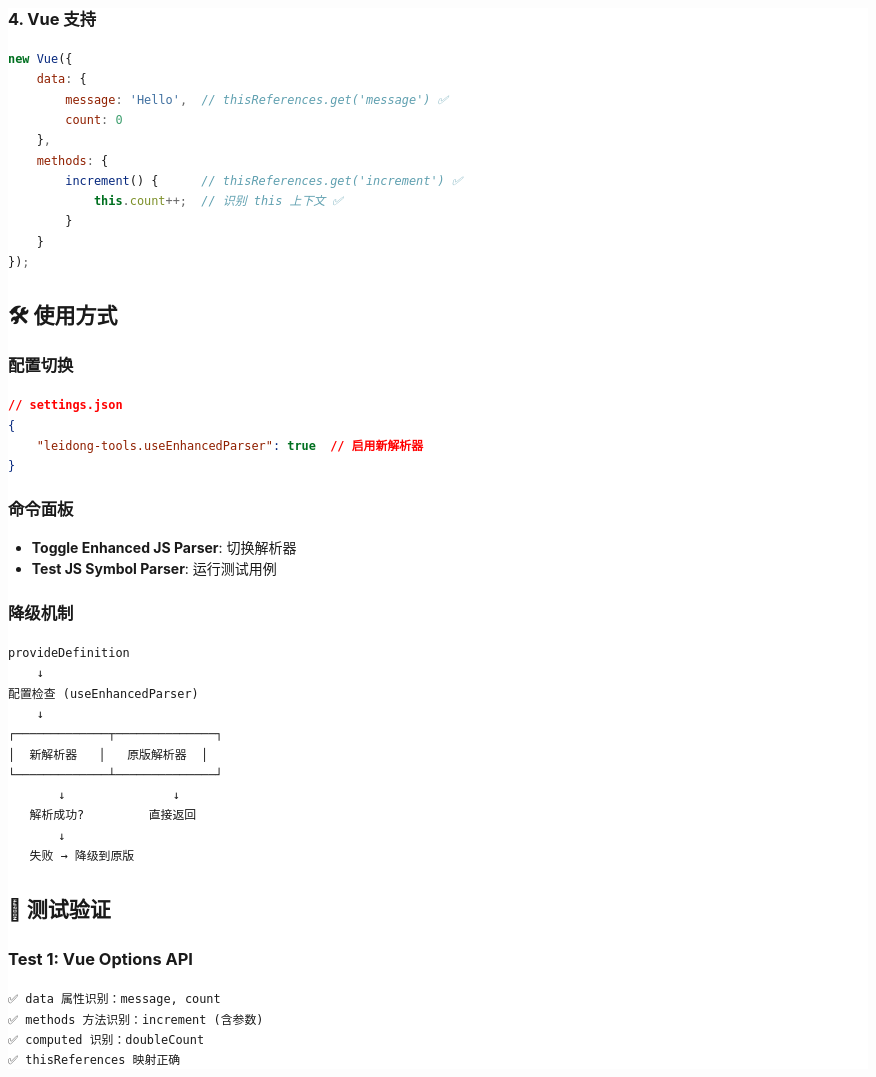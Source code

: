 ### 4. Vue 支持

```javascript
new Vue({
    data: {
        message: 'Hello',  // thisReferences.get('message') ✅
        count: 0
    },
    methods: {
        increment() {      // thisReferences.get('increment') ✅
            this.count++;  // 识别 this 上下文 ✅
        }
    }
});
```

## 🛠 使用方式

### 配置切换
```json
// settings.json
{
    "leidong-tools.useEnhancedParser": true  // 启用新解析器
}
```

### 命令面板
- **Toggle Enhanced JS Parser**: 切换解析器
- **Test JS Symbol Parser**: 运行测试用例

### 降级机制

```
provideDefinition
    ↓
配置检查 (useEnhancedParser)
    ↓
┌─────────────┬──────────────┐
│  新解析器   │   原版解析器  │
└─────────────┴──────────────┘
       ↓               ↓
   解析成功?         直接返回
       ↓
   失败 → 降级到原版
```

## 🧪 测试验证

### Test 1: Vue Options API
```
✅ data 属性识别：message, count
✅ methods 方法识别：increment (含参数)
✅ computed 识别：doubleCount
✅ thisReferences 映射正确
```
